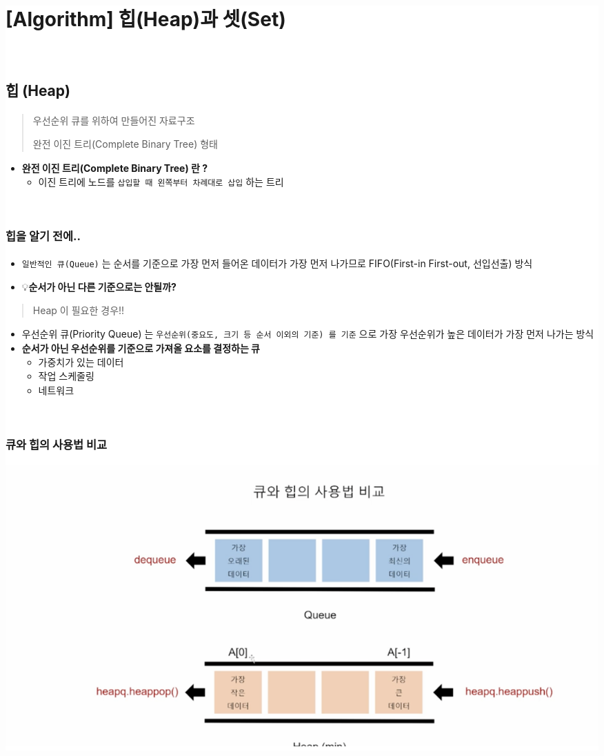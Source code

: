 # [Algorithm] 힙(Heap)과 셋(Set)

<br />

## **힙 (Heap)**

> 우선순위 큐를 위하여 만들어진 자료구조
>
> 완전 이진 트리(Complete Binary Tree) 형태

- **완전 이진 트리(Complete Binary Tree) 란 ?**
  - 이진 트리에 노드를 `삽입할 때 왼쪽부터 차례대로 삽입` 하는 트리

<br />

### **힙을 알기 전에..**

- `일반적인 큐(Queue)` 는 순서를 기준으로 가장 먼저 들어온 데이터가 가장 먼저 나가므로 FIFO(First-in First-out, 선입선출) 방식

- 💡**순서가 아닌 다른 기준으로는 안될까?**

> Heap 이 필요한 경우!!

- 우선순위 큐(Priority Queue) 는 `우선순위(중요도, 크기 등 순서 이외의 기준) 를 기준` 으로 가장 우선순위가 높은 데이터가 가장 먼저 나가는 방식
- **순서가 아닌 우선순위를 기준으로 가져올 요소를 결정하는 큐**
  - 가중치가 있는 데이터
  - 작업 스케줄링
  - 네트워크

<br />

### **큐와 힙의 사용법 비교**

![](./img/heap.png)
